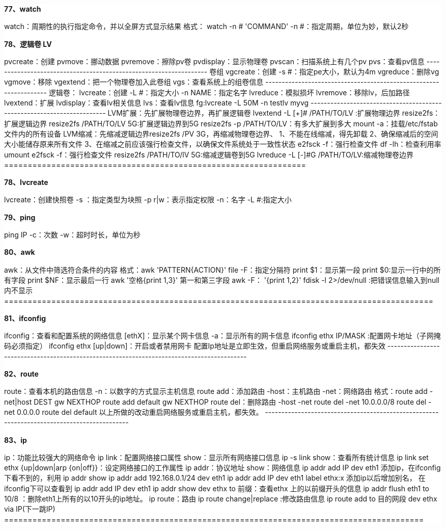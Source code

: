 


**77、watch**

watch：周期性的执行指定命令，并以全屏方式显示结果 格式： watch -n # 'COMMAND' -n #：指定周期，单位为妙，默认2秒




**78、逻辑卷 LV**

pvcreate：创建 pvmove：挪动数据 pvremove：擦除pv卷 pvdisplay：显示物理卷 pvscan：扫描系统上有几个pv pvs：查看pv信息 ------------------------------------------------------------------ 卷组 vgcreate：创建 -s #：指定pe大小，默认为4m vgreduce：删除vg vgmove：移除 vgextend：把一个物理卷加入此卷组 vgs：查看系统上的组卷信息 ------------------------------------------------------------------ 逻辑卷： lvcreate：创建 -L #：指定大小 -n NAME：指定名字 lvreduce：模拟损坏 lvremove：移除lv，后加路径 lvextend：扩展 lvdisplay：查看lv相关信息 lvs：查看lv信息 fg:lvcreate -L 50M -n testlv myvg ----------------------------------------------------------------------- LVM扩展：先扩展物理卷边界，再扩展逻辑卷 lvextend -L [+]# /PATH/TO/LV :扩展物理边界 resize2fs：扩展逻辑边界 resize2fs /PATH/TO/LV 5G:扩展逻辑边界到5G resize2fs -p /PATH/TO/LV：有多大扩展到多大 mount -a：挂载/etc/fstab文件内的所有设备 LVM缩减：先缩减逻辑边界resize2fs /PV 3G，再缩减物理卷边界、 1、不能在线缩减，得先卸载 2、确保缩减后的空间大小能储存原来所有文件 3、在缩减之前应该强行检查文件，以确保文件系统处于一致性状态 e2fsck -f：强行检查文件 df -lh：检查利用率 umount e2fsck -f：强行检查文件 resize2fs /PATH/TO/lV 5G:缩减逻辑卷到5G lvreduce -L [-]#G /PATH/TO/LV:缩减物理卷边界 ================================================================


**78、lvcreate**



lvcreate：创建快照卷 -s ：指定类型为块照 -p r|w：表示指定权限 -n：名字 -L #:指定大小

**79、ping**



ping IP -c：次数 -w：超时时长，单位为秒

**80、awk**

awk：从文件中筛选符合条件的内容 格式：awk 'PATTERN{ACTION}' file -F：指定分隔符 print $1：显示第一段 print $0:显示一行中的所有字段 print $NF：显示最后一行 awk '空格{print $1,$3}' 第一和第三字段 awk -F： '{print $1,$2}' fdisk -l 2>/dev/null :把错误信息输入到null内不显示 ===========================================================================================

**81、ifconfig**

ifconfig：查看和配置系统的网络信息 [ethX]：显示某个网卡信息 -a：显示所有的网卡信息 ifconfig ethx IP/MASK :配置网卡地址（子网掩码必须指定） ifconfig ethx [up|down]：开启或者禁用网卡 配置Ip地址是立即生效，但重启网络服务或重启主机，都失效 ------------------------------------------------------------------------------------------

**82、route**

route：查看本机的路由信息 -n：以数字的方式显示主机信息 route add：添加路由 -host：主机路由 -net：网络路由 格式：route add -net|host DEST gw NEXTHOP route add default gw NEXTHOP route del：删除路由 -host -net route del -net 10.0.0.0/8 route del -net 0.0.0.0 route del default 以上所做的改动重启网络服务或重启主机，都失效。 -------------------------------------------------------------------------------------------

**83、ip**

ip：功能比较强大的网络命令 ip link：配置网络接口属性 show：显示所有网络接口信息 ip -s link show：查看所有统计信息 ip link set ethx {up|down|arp {on|off}}：设定网络接口的工作属性 ip addr：协议地址 show：网络信息 ip addr add IP dev eth1 添加ip，在ifconfig下看不到的，利用 ip addr show ip addr add 192.168.0.1/24 dev eth1 ip addr add IP dev eth1 label ethx:x 添加ip以后增加别名， 在ifconfig下可以查看到 ip addr add IP dev eth1 ip addr show dev ethx to 前缀：查看ethx 上的以前缀开头的信息 ip addr flush eth1 to 10/8 ：删除eth1上所有的以10开头的ip地址。 ip route：路由 ip route change|replace :修改路由信息 ip route add to 目的网段 dev ethx via IP(下一跳IP) =========================================================================================
